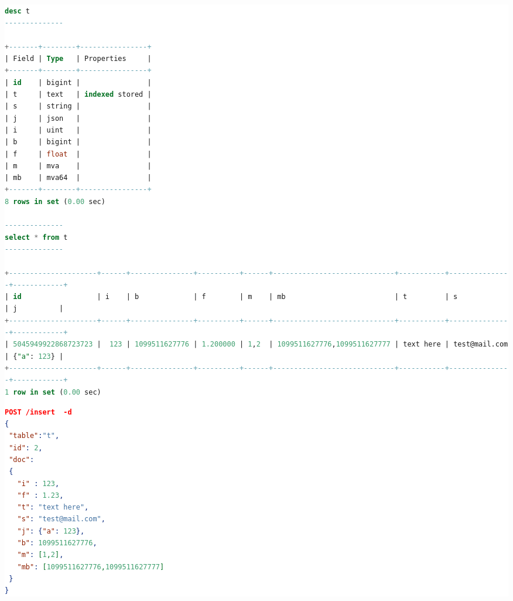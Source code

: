 ```sql
desc t
--------------

+-------+--------+----------------+
| Field | Type   | Properties     |
+-------+--------+----------------+
| id    | bigint |                |
| t     | text   | indexed stored |
| s     | string |                |
| j     | json   |                |
| i     | uint   |                |
| b     | bigint |                |
| f     | float  |                |
| m     | mva    |                |
| mb    | mva64  |                |
+-------+--------+----------------+
8 rows in set (0.00 sec)

--------------
select * from t
--------------

+---------------------+------+---------------+----------+------+-----------------------------+-----------+---------------+------------+
| id                  | i    | b             | f        | m    | mb                          | t         | s             | j          |
+---------------------+------+---------------+----------+------+-----------------------------+-----------+---------------+------------+
| 5045949922868723723 |  123 | 1099511627776 | 1.200000 | 1,2  | 1099511627776,1099511627777 | text here | test@mail.com | {"a": 123} |
+---------------------+------+---------------+----------+------+-----------------------------+-----------+---------------+------------+
1 row in set (0.00 sec)
```



```json
POST /insert  -d
{
 "table":"t",
 "id": 2,
 "doc":
 {
   "i" : 123,
   "f" : 1.23,
   "t": "text here",
   "s": "test@mail.com",
   "j": {"a": 123},
   "b": 1099511627776,
   "m": [1,2],
   "mb": [1099511627776,1099511627777]
 }
}
```
